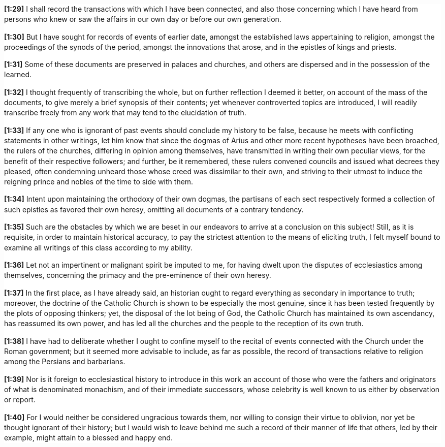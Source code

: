**[1:29]** I shall record the transactions with which I have been connected, and also those concerning which I have heard from persons who knew or saw the affairs in our own day or before our own generation.

**[1:30]** But I have sought for records of events of earlier date, amongst the established laws appertaining to religion, amongst the proceedings of the synods of the period, amongst the innovations that arose, and in the epistles of kings and priests.

**[1:31]** Some of these documents are preserved in palaces and churches, and others are dispersed and in the possession of the learned.

**[1:32]** I thought frequently of transcribing the whole, but on further reflection I deemed it better, on account of the mass of the documents, to give merely a brief synopsis of their contents; yet whenever controverted topics are introduced, I will readily transcribe freely from any work that may tend to the elucidation of truth.

**[1:33]** If any one who is ignorant of past events should conclude my history to be false, because he meets with conflicting statements in other writings, let him know that since the dogmas of Arius and other more recent hypotheses have been broached, the rulers of the churches, differing in opinion among themselves, have transmitted in writing their own peculiar views, for the benefit of their respective followers; and further, be it remembered, these rulers convened councils and issued what decrees they pleased, often condemning unheard those whose creed was dissimilar to their own, and striving to their utmost to induce the reigning prince and nobles of the time to side with them.

**[1:34]** Intent upon maintaining the orthodoxy of their own dogmas, the partisans of each sect respectively formed a collection of such epistles as favored their own heresy, omitting all documents of a contrary tendency.

**[1:35]** Such are the obstacles by which we are beset in our endeavors to arrive at a conclusion on this subject! Still, as it is requisite, in order to maintain historical accuracy, to pay the strictest attention to the means of eliciting truth, I felt myself bound to examine all writings of this class according to my ability.

**[1:36]** Let not an impertinent or malignant spirit be imputed to me, for having dwelt upon the disputes of ecclesiastics among themselves, concerning the primacy and the pre-eminence of their own heresy.

**[1:37]** In the first place, as I have already said, an historian ought to regard everything as secondary in importance to truth; moreover, the doctrine of the Catholic Church is shown to be especially the most genuine, since it has been tested frequently by the plots of opposing thinkers; yet, the disposal of the lot being of God, the Catholic Church has maintained its own ascendancy, has reassumed its own power, and has led all the churches and the people to the reception of its own truth.

**[1:38]** I have had to deliberate whether I ought to confine myself to the recital of events connected with the Church under the Roman government; but it seemed more advisable to include, as far as possible, the record of transactions relative to religion among the Persians and barbarians.

**[1:39]** Nor is it foreign to ecclesiastical history to introduce in this work an account of those who were the fathers and originators of what is denominated monachism, and of their immediate successors, whose celebrity is well known to us either by observation or report.

**[1:40]** For I would neither be considered ungracious  towards them, nor willing to consign their virtue to oblivion, nor yet be thought ignorant of their history; but I would wish to leave behind me such a record of their manner of life that others, led by their example, might attain to a blessed and happy end.
